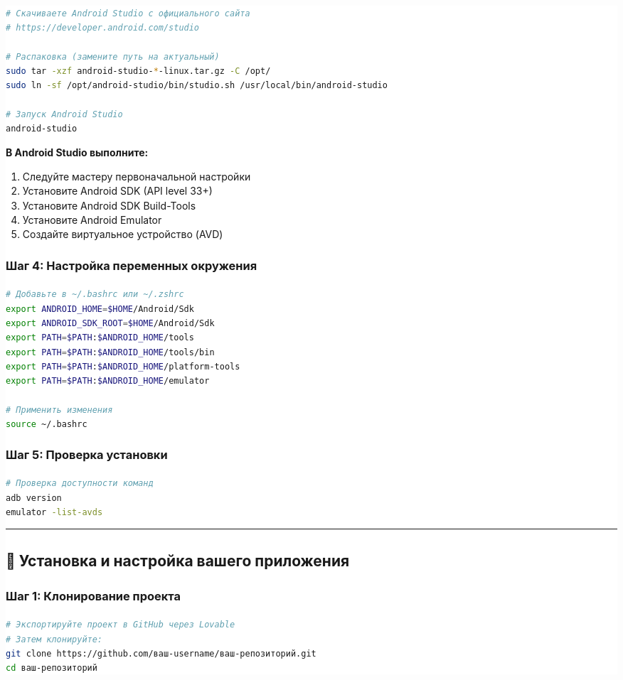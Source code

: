 ```bash
# Скачиваете Android Studio с официального сайта
# https://developer.android.com/studio

# Распаковка (замените путь на актуальный)
sudo tar -xzf android-studio-*-linux.tar.gz -C /opt/
sudo ln -sf /opt/android-studio/bin/studio.sh /usr/local/bin/android-studio

# Запуск Android Studio
android-studio
```

**В Android Studio выполните:**
1. Следуйте мастеру первоначальной настройки
2. Установите Android SDK (API level 33+)
3. Установите Android SDK Build-Tools
4. Установите Android Emulator
5. Создайте виртуальное устройство (AVD)

### Шаг 4: Настройка переменных окружения

```bash
# Добавьте в ~/.bashrc или ~/.zshrc
export ANDROID_HOME=$HOME/Android/Sdk
export ANDROID_SDK_ROOT=$HOME/Android/Sdk
export PATH=$PATH:$ANDROID_HOME/tools
export PATH=$PATH:$ANDROID_HOME/tools/bin
export PATH=$PATH:$ANDROID_HOME/platform-tools
export PATH=$PATH:$ANDROID_HOME/emulator

# Применить изменения
source ~/.bashrc
```

### Шаг 5: Проверка установки

```bash
# Проверка доступности команд
adb version
emulator -list-avds
```

---

## 📱 Установка и настройка вашего приложения

### Шаг 1: Клонирование проекта

```bash
# Экспортируйте проект в GitHub через Lovable
# Затем клонируйте:
git clone https://github.com/ваш-username/ваш-репозиторий.git
cd ваш-репозиторий
```
